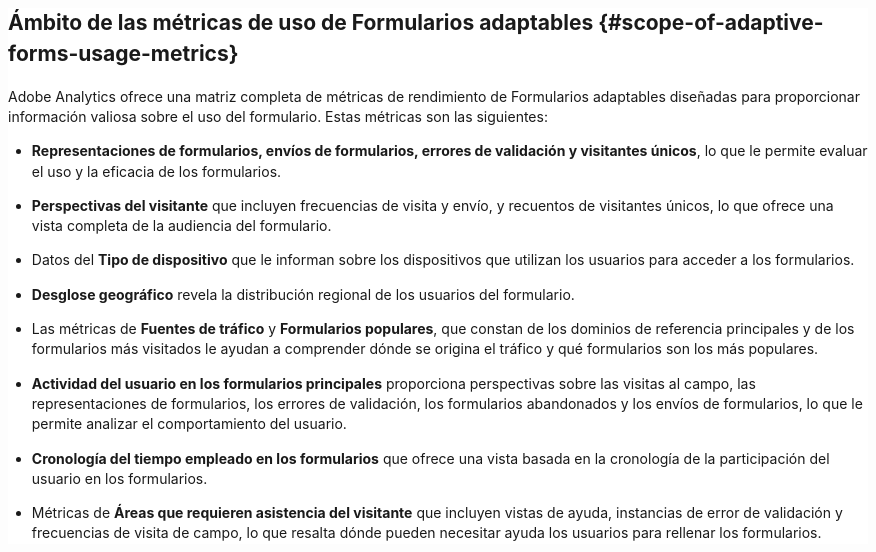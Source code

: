 ## Ámbito de las métricas de uso de Formularios adaptables {#scope-of-adaptive-forms-usage-metrics}

Adobe Analytics ofrece una matriz completa de métricas de rendimiento de Formularios adaptables diseñadas para proporcionar información valiosa sobre el uso del formulario. Estas métricas son las siguientes:

* **Representaciones de formularios, envíos de formularios, errores de validación y visitantes únicos**, lo que le permite evaluar el uso y la eficacia de los formularios.

* **Perspectivas del visitante** que incluyen frecuencias de visita y envío, y recuentos de visitantes únicos, lo que ofrece una vista completa de la audiencia del formulario.

* Datos del **Tipo de dispositivo** que le informan sobre los dispositivos que utilizan los usuarios para acceder a los formularios.

* **Desglose geográfico** revela la distribución regional de los usuarios del formulario.

* Las métricas de **Fuentes de tráfico** y **Formularios populares**, que constan de los dominios de referencia principales y de los formularios más visitados le ayudan a comprender dónde se origina el tráfico y qué formularios son los más populares.

* **Actividad del usuario en los formularios principales** proporciona perspectivas sobre las visitas al campo, las representaciones de formularios, los errores de validación, los formularios abandonados y los envíos de formularios, lo que le permite analizar el comportamiento del usuario.

* **Cronología del tiempo empleado en los formularios** que ofrece una vista basada en la cronología de la participación del usuario en los formularios.

* Métricas de **Áreas que requieren asistencia del visitante** que incluyen vistas de ayuda, instancias de error de validación y frecuencias de visita de campo, lo que resalta dónde pueden necesitar ayuda los usuarios para rellenar los formularios.
